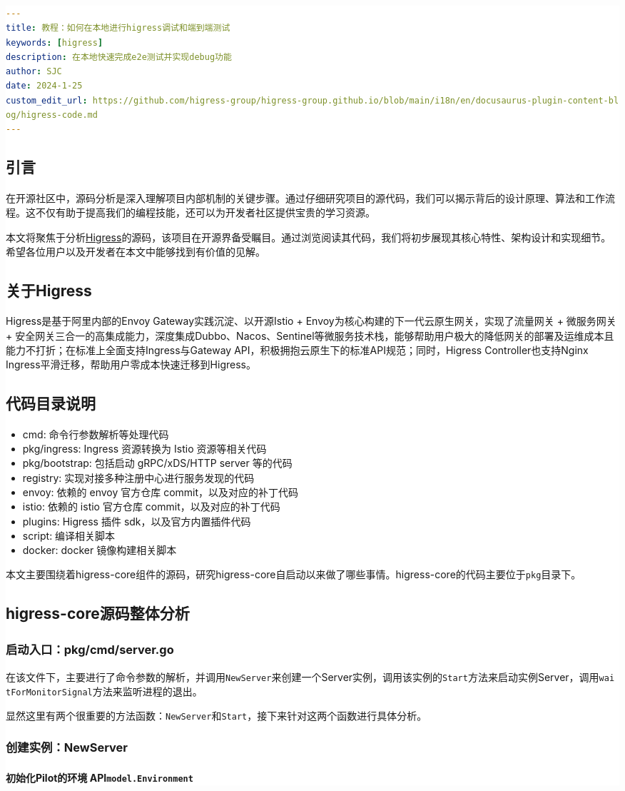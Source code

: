 ```yaml
---
title: 教程：如何在本地进行higress调试和端到端测试
keywords: [higress]
description: 在本地快速完成e2e测试并实现debug功能
author: SJC
date: 2024-1-25
custom_edit_url: https://github.com/higress-group/higress-group.github.io/blob/main/i18n/en/docusaurus-plugin-content-blog/higress-code.md
---
```


## 引言

在开源社区中，源码分析是深入理解项目内部机制的关键步骤。通过仔细研究项目的源代码，我们可以揭示背后的设计原理、算法和工作流程。这不仅有助于提高我们的编程技能，还可以为开发者社区提供宝贵的学习资源。

本文将聚焦于分析[Higress](https://github.com/alibaba/higress)的源码，该项目在开源界备受瞩目。通过浏览阅读其代码，我们将初步展现其核心特性、架构设计和实现细节。希望各位用户以及开发者在本文中能够找到有价值的见解。

## 关于Higress

Higress是基于阿里内部的Envoy Gateway实践沉淀、以开源Istio + Envoy为核心构建的下一代云原生网关，实现了流量网关 + 微服务网关 + 安全网关三合一的高集成能力，深度集成Dubbo、Nacos、Sentinel等微服务技术栈，能够帮助用户极大的降低网关的部署及运维成本且能力不打折；在标准上全面支持Ingress与Gateway API，积极拥抱云原生下的标准API规范；同时，Higress Controller也支持Nginx Ingress平滑迁移，帮助用户零成本快速迁移到Higress。

## 代码目录说明

-   cmd: 命令行参数解析等处理代码
-   pkg/ingress: Ingress 资源转换为 Istio 资源等相关代码
-   pkg/bootstrap: 包括启动 gRPC/xDS/HTTP server 等的代码
-   registry: 实现对接多种注册中心进行服务发现的代码
-   envoy: 依赖的 envoy 官方仓库 commit，以及对应的补丁代码
-   istio: 依赖的 istio 官方仓库 commit，以及对应的补丁代码
-   plugins: Higress 插件 sdk，以及官方内置插件代码
-   script: 编译相关脚本
-   docker: docker 镜像构建相关脚本

本文主要围绕着higress-core组件的源码，研究higress-core自启动以来做了哪些事情。higress-core的代码主要位于`pkg`目录下。

## higress-core源码整体分析

### 启动入口：pkg/cmd/server.go

在该文件下，主要进行了命令参数的解析，并调用`NewServer`来创建一个Server实例，调用该实例的`Start`方法来启动实例Server，调用`waitForMonitorSignal`方法来监听进程的退出。

显然这里有两个很重要的方法函数：`NewServer`和`Start`，接下来针对这两个函数进行具体分析。

### 创建实例：NewServer

#### 初始化Pilot的环境 API`model.Environment`
